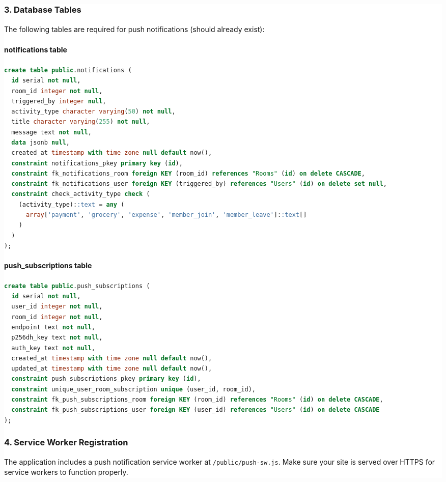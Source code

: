 ### 3. Database Tables

The following tables are required for push notifications (should already exist):

#### notifications table
```sql
create table public.notifications (
  id serial not null,
  room_id integer not null,
  triggered_by integer null,
  activity_type character varying(50) not null,
  title character varying(255) not null,
  message text not null,
  data jsonb null,
  created_at timestamp with time zone null default now(),
  constraint notifications_pkey primary key (id),
  constraint fk_notifications_room foreign KEY (room_id) references "Rooms" (id) on delete CASCADE,
  constraint fk_notifications_user foreign KEY (triggered_by) references "Users" (id) on delete set null,
  constraint check_activity_type check (
    (activity_type)::text = any (
      array['payment', 'grocery', 'expense', 'member_join', 'member_leave']::text[]
    )
  )
);
```

#### push_subscriptions table
```sql
create table public.push_subscriptions (
  id serial not null,
  user_id integer not null,
  room_id integer not null,
  endpoint text not null,
  p256dh_key text not null,
  auth_key text not null,
  created_at timestamp with time zone null default now(),
  updated_at timestamp with time zone null default now(),
  constraint push_subscriptions_pkey primary key (id),
  constraint unique_user_room_subscription unique (user_id, room_id),
  constraint fk_push_subscriptions_room foreign KEY (room_id) references "Rooms" (id) on delete CASCADE,
  constraint fk_push_subscriptions_user foreign KEY (user_id) references "Users" (id) on delete CASCADE
);
```

### 4. Service Worker Registration

The application includes a push notification service worker at `/public/push-sw.js`. Make sure your site is served over HTTPS for service workers to function properly.
